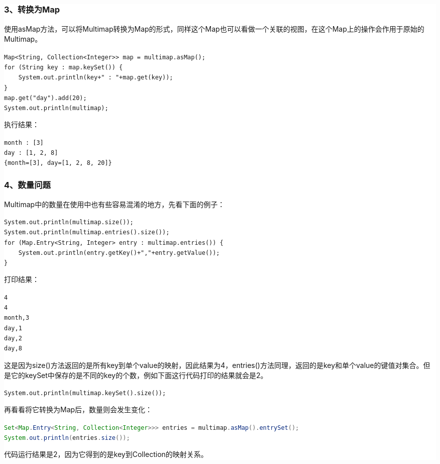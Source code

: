 ### 3、转换为Map

使用asMap方法，可以将Multimap转换为Map的形式，同样这个Map也可以看做一个关联的视图，在这个Map上的操作会作用于原始的Multimap。

```
Map<String, Collection<Integer>> map = multimap.asMap();
for (String key : map.keySet()) {
    System.out.println(key+" : "+map.get(key));
}
map.get("day").add(20);
System.out.println(multimap);
```

执行结果：

```
month : [3]
day : [1, 2, 8]
{month=[3], day=[1, 2, 8, 20]}
```
### 4、数量问题

Multimap中的数量在使用中也有些容易混淆的地方，先看下面的例子：

```
System.out.println(multimap.size());
System.out.println(multimap.entries().size());
for (Map.Entry<String, Integer> entry : multimap.entries()) {
    System.out.println(entry.getKey()+","+entry.getValue());
}
```

打印结果：

```
4
4
month,3
day,1
day,2
day,8
```

这是因为size()方法返回的是所有key到单个value的映射，因此结果为4，entries()方法同理，返回的是key和单个value的键值对集合。但是它的keySet中保存的是不同的key的个数，例如下面这行代码打印的结果就会是2。

```
System.out.println(multimap.keySet().size());
```

再看看将它转换为Map后，数量则会发生变化：

```java
Set<Map.Entry<String, Collection<Integer>>> entries = multimap.asMap().entrySet();
System.out.println(entries.size());
```

代码运行结果是2，因为它得到的是key到Collection的映射关系。
